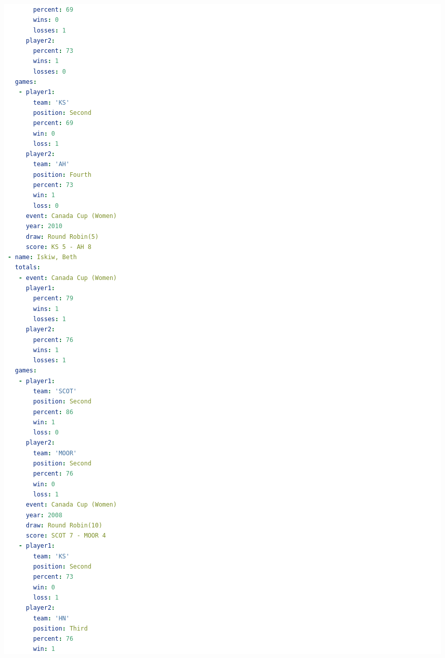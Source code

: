 ```yaml
        percent: 69
        wins: 0
        losses: 1
      player2:
        percent: 73
        wins: 1
        losses: 0
   games:
    - player1:
        team: 'KS'
        position: Second
        percent: 69
        win: 0
        loss: 1
      player2:
        team: 'AH'
        position: Fourth
        percent: 73
        win: 1
        loss: 0
      event: Canada Cup (Women)
      year: 2010
      draw: Round Robin(5)
      score: KS 5 - AH 8
 - name: Iskiw, Beth
   totals:
    - event: Canada Cup (Women)
      player1:
        percent: 79
        wins: 1
        losses: 1
      player2:
        percent: 76
        wins: 1
        losses: 1
   games:
    - player1:
        team: 'SCOT'
        position: Second
        percent: 86
        win: 1
        loss: 0
      player2:
        team: 'MOOR'
        position: Second
        percent: 76
        win: 0
        loss: 1
      event: Canada Cup (Women)
      year: 2008
      draw: Round Robin(10)
      score: SCOT 7 - MOOR 4
    - player1:
        team: 'KS'
        position: Second
        percent: 73
        win: 0
        loss: 1
      player2:
        team: 'HN'
        position: Third
        percent: 76
        win: 1
```